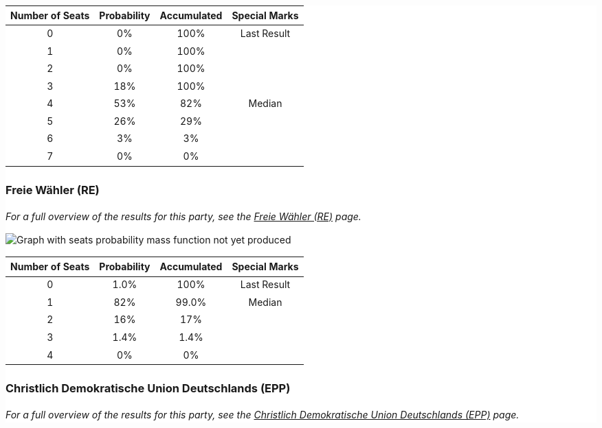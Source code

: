 | Number of Seats | Probability | Accumulated | Special Marks |
|:---------------:|:-----------:|:-----------:|:-------------:|
| 0 | 0% | 100% | Last Result |
| 1 | 0% | 100% |  |
| 2 | 0% | 100% |  |
| 3 | 18% | 100% |  |
| 4 | 53% | 82% | Median |
| 5 | 26% | 29% |  |
| 6 | 3% | 3% |  |
| 7 | 0% | 0% |  |

### Freie Wähler (RE)

*For a full overview of the results for this party, see the [Freie Wähler (RE)](party-freiewählerre.html) page.*

![Graph with seats probability mass function not yet produced](average-2025-03-31-seats-pmf-freiewählerre.png "Seats Probability Mass Function")

| Number of Seats | Probability | Accumulated | Special Marks |
|:---------------:|:-----------:|:-----------:|:-------------:|
| 0 | 1.0% | 100% | Last Result |
| 1 | 82% | 99.0% | Median |
| 2 | 16% | 17% |  |
| 3 | 1.4% | 1.4% |  |
| 4 | 0% | 0% |  |

### Christlich Demokratische Union Deutschlands (EPP)

*For a full overview of the results for this party, see the [Christlich Demokratische Union Deutschlands (EPP)](party-christlichdemokratischeuniondeutschlandsepp.html) page.*
